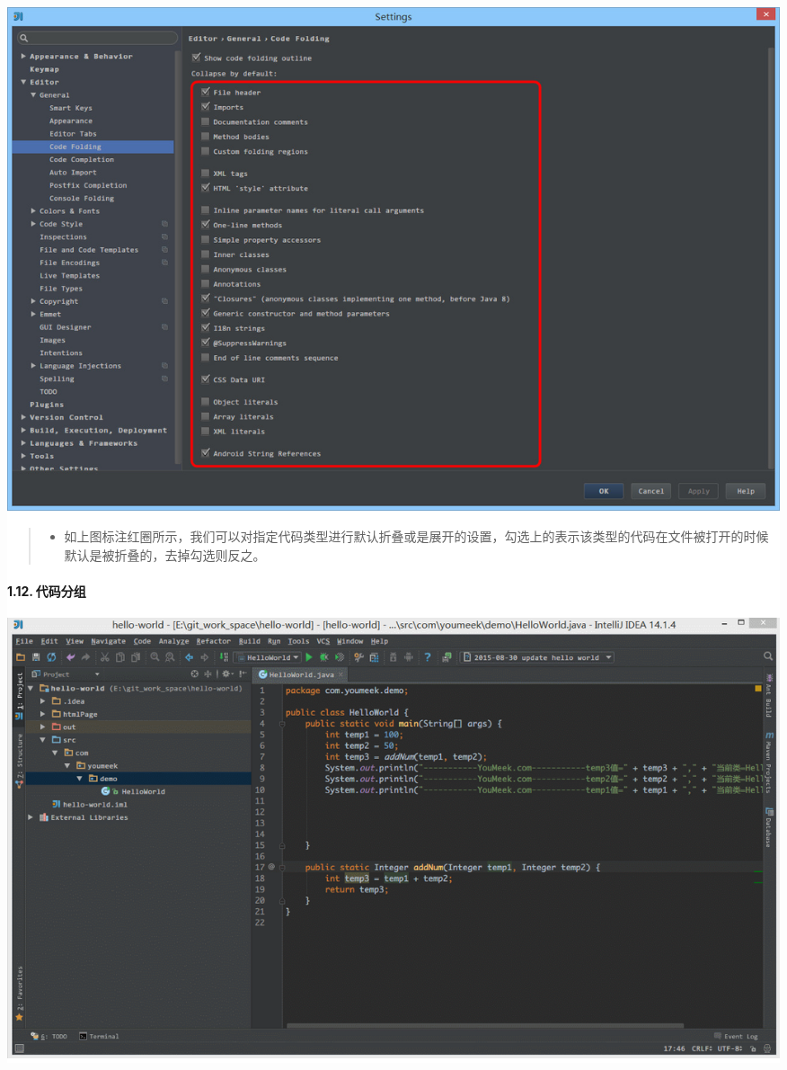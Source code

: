 ![](_v_images/20190415121808633_20315.png)


> - 如上图标注红圈所示，我们可以对指定代码类型进行默认折叠或是展开的设置，勾选上的表示该类型的代码在文件被打开的时候默认是被折叠的，去掉勾选则反之。


#### 1.12. 代码分组

![xxvi-a-settings-introduce-9](_v_images/20190415121905791_26162.gif)
